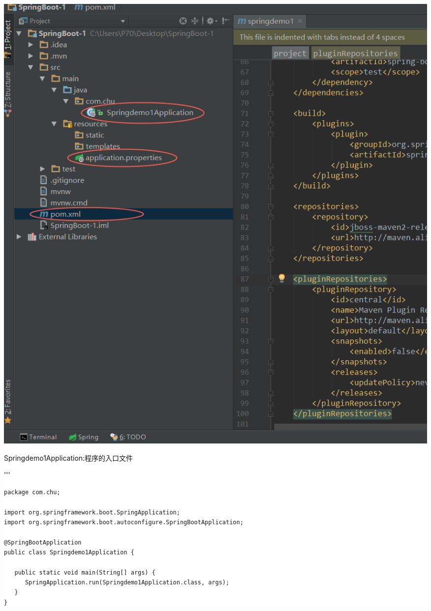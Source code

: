 ![](../../images/springboot/0008.png)

Springdemo1Application:程序的入口文件

'''

```
package com.chu;

import org.springframework.boot.SpringApplication;
import org.springframework.boot.autoconfigure.SpringBootApplication;

@SpringBootApplication
public class Springdemo1Application {

   public static void main(String[] args) {
      SpringApplication.run(Springdemo1Application.class, args);
   }
}
```
